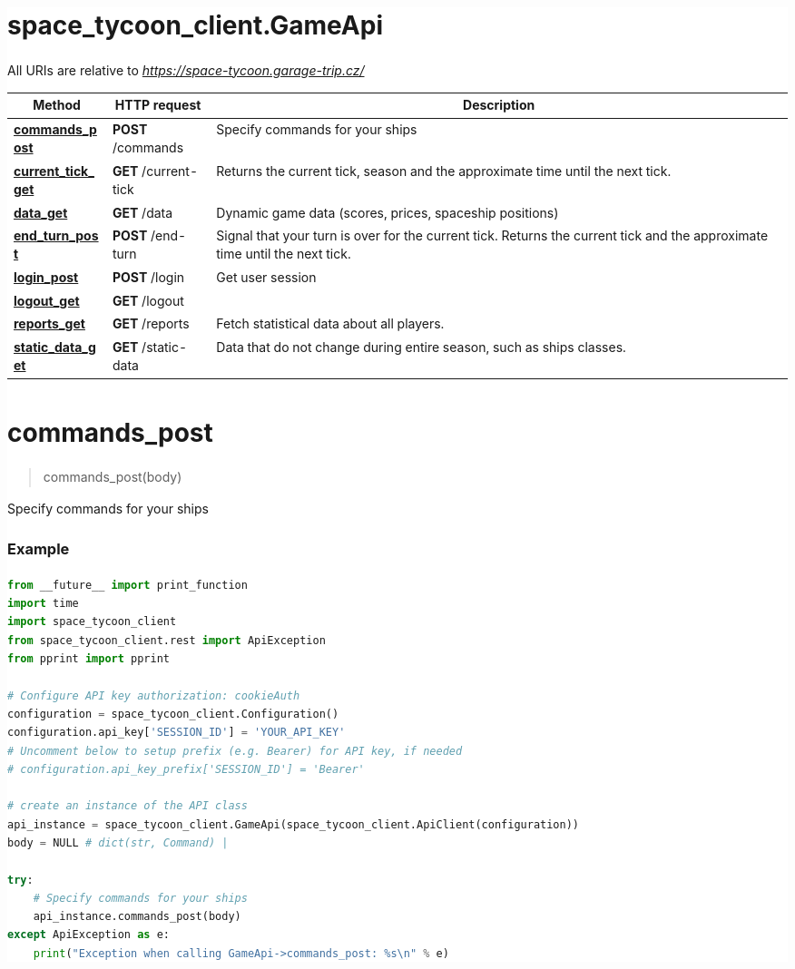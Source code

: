 # space_tycoon_client.GameApi

All URIs are relative to *https://space-tycoon.garage-trip.cz/*

Method | HTTP request | Description
------------- | ------------- | -------------
[**commands_post**](GameApi.md#commands_post) | **POST** /commands | Specify commands for your ships
[**current_tick_get**](GameApi.md#current_tick_get) | **GET** /current-tick | Returns the current tick, season and the approximate time until the next tick.
[**data_get**](GameApi.md#data_get) | **GET** /data | Dynamic game data (scores, prices, spaceship positions)
[**end_turn_post**](GameApi.md#end_turn_post) | **POST** /end-turn | Signal that your turn is over for the current tick. Returns the current tick and the approximate time until the next tick.
[**login_post**](GameApi.md#login_post) | **POST** /login | Get user session
[**logout_get**](GameApi.md#logout_get) | **GET** /logout | 
[**reports_get**](GameApi.md#reports_get) | **GET** /reports | Fetch statistical data about all players.
[**static_data_get**](GameApi.md#static_data_get) | **GET** /static-data | Data that do not change during entire season, such as ships classes.

# **commands_post**
> commands_post(body)

Specify commands for your ships

### Example
```python
from __future__ import print_function
import time
import space_tycoon_client
from space_tycoon_client.rest import ApiException
from pprint import pprint

# Configure API key authorization: cookieAuth
configuration = space_tycoon_client.Configuration()
configuration.api_key['SESSION_ID'] = 'YOUR_API_KEY'
# Uncomment below to setup prefix (e.g. Bearer) for API key, if needed
# configuration.api_key_prefix['SESSION_ID'] = 'Bearer'

# create an instance of the API class
api_instance = space_tycoon_client.GameApi(space_tycoon_client.ApiClient(configuration))
body = NULL # dict(str, Command) | 

try:
    # Specify commands for your ships
    api_instance.commands_post(body)
except ApiException as e:
    print("Exception when calling GameApi->commands_post: %s\n" % e)
```
